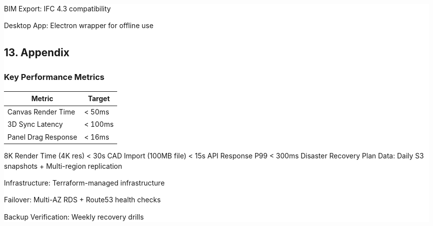 BIM Export: IFC 4.3 compatibility

Desktop App: Electron wrapper for offline use

## 13. Appendix

### Key Performance Metrics

| Metric              | Target  |
| ------------------- | ------- |
| Canvas Render Time  | < 50ms  |
| 3D Sync Latency     | < 100ms |
| Panel Drag Response | < 16ms  |

8K Render Time (4K res) < 30s
CAD Import (100MB file) < 15s
API Response P99 < 300ms
Disaster Recovery Plan
Data: Daily S3 snapshots + Multi-region replication

Infrastructure: Terraform-managed infrastructure

Failover: Multi-AZ RDS + Route53 health checks

Backup Verification: Weekly recovery drills
